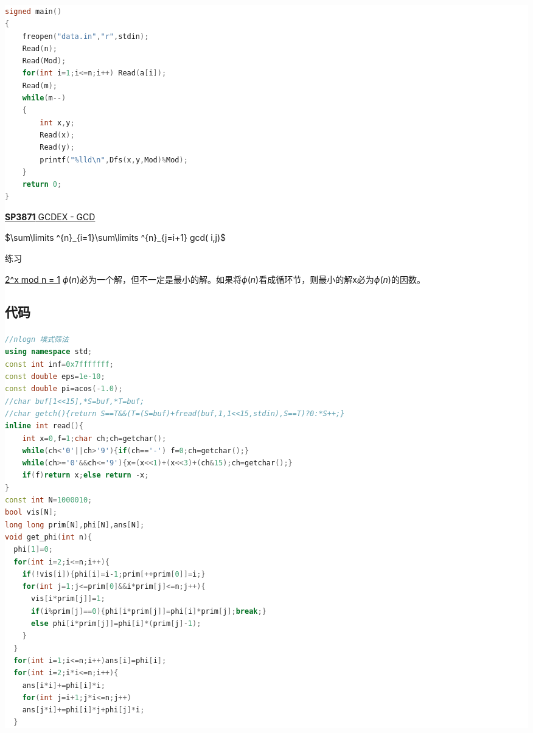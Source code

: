 ```cpp
signed main()
{
	freopen("data.in","r",stdin);
	Read(n);
	Read(Mod);
	for(int i=1;i<=n;i++) Read(a[i]);
	Read(m);
	while(m--)
	{
		int x,y;
		Read(x);
		Read(y);
		printf("%lld\n",Dfs(x,y,Mod)%Mod);
	}
	return 0;
}
```





[**SP3871** GCDEX - GCD ](https://www.luogu.org/problemnew/show/SP3871)

$\sum\limits ^{n}_{i=1}\sum\limits ^{n}_{j=i+1} gcd( i,j)$

练习

[2^x mod n = 1](http://acm.hdu.edu.cn/showproblem.php?pid=1395) $\phi(n)$必为一个解，但不一定是最小的解。如果将$\phi(n)$看成循环节，则最小的解x必为$\phi(n)$的因数。

## 代码

```cpp
//nlogn 埃式筛法
using namespace std;
const int inf=0x7fffffff;
const double eps=1e-10;
const double pi=acos(-1.0);
//char buf[1<<15],*S=buf,*T=buf;
//char getch(){return S==T&&(T=(S=buf)+fread(buf,1,1<<15,stdin),S==T)?0:*S++;}
inline int read(){
    int x=0,f=1;char ch;ch=getchar();
    while(ch<'0'||ch>'9'){if(ch=='-') f=0;ch=getchar();}
    while(ch>='0'&&ch<='9'){x=(x<<1)+(x<<3)+(ch&15);ch=getchar();}
    if(f)return x;else return -x;
}
const int N=1000010; 
bool vis[N];
long long prim[N],phi[N],ans[N];
void get_phi(int n){
  phi[1]=0;
  for(int i=2;i<=n;i++){
    if(!vis[i]){phi[i]=i-1;prim[++prim[0]]=i;}
    for(int j=1;j<=prim[0]&&i*prim[j]<=n;j++){
      vis[i*prim[j]]=1;
      if(i%prim[j]==0){phi[i*prim[j]]=phi[i]*prim[j];break;}
      else phi[i*prim[j]]=phi[i]*(prim[j]-1);
    }
  }
  for(int i=1;i<=n;i++)ans[i]=phi[i];
  for(int i=2;i*i<=n;i++){
    ans[i*i]+=phi[i]*i;
    for(int j=i+1;j*i<=n;j++)
    ans[j*i]+=phi[i]*j+phi[j]*i;
  }
```